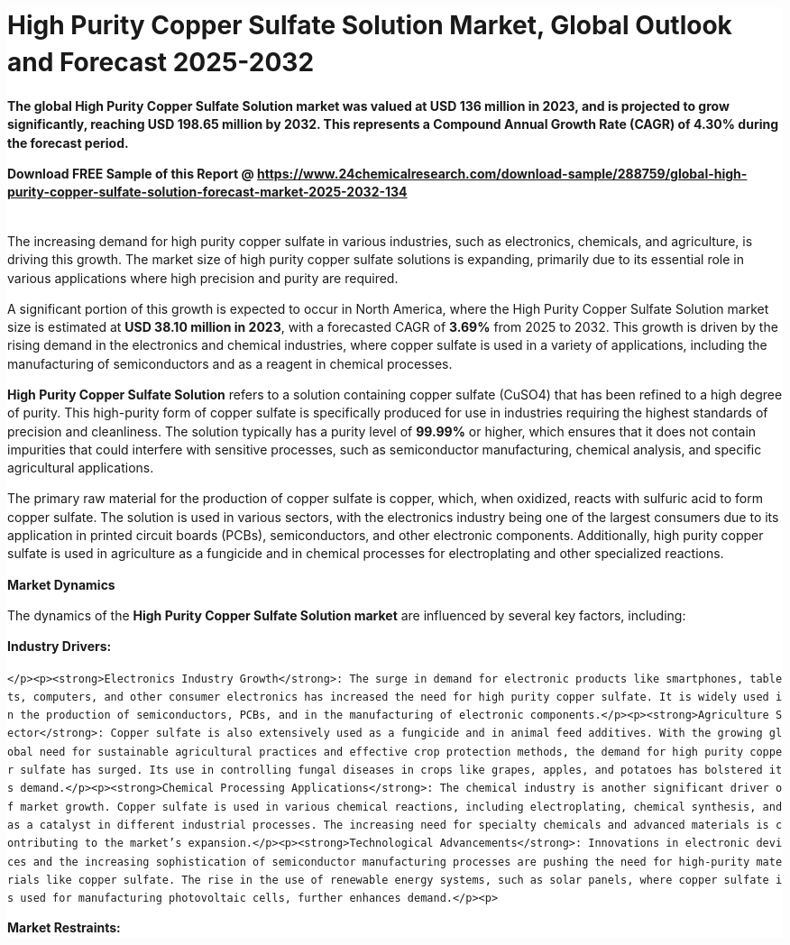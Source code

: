 <h1>High Purity Copper Sulfate Solution Market, Global Outlook and Forecast 2025-2032</h1><p>
</p><p><strong>The global High Purity Copper Sulfate Solution market was valued at USD 136 million in 2023, and is projected to grow significantly, reaching USD 198.65 million by 2032. This represents a Compound Annual Growth Rate (CAGR) of 4.30% during the forecast period.</strong></p><p>
</p><div><b>Download FREE Sample of this Report @ 
            <a href="https://www.24chemicalresearch.com/download-sample/288759/global-high-purity-copper-sulfate-solution-forecast-market-2025-2032-134">
            https://www.24chemicalresearch.com/download-sample/288759/global-high-purity-copper-sulfate-solution-forecast-market-2025-2032-134</a></b></div><br><p>The increasing demand for high purity copper sulfate in various industries, such as electronics, chemicals, and agriculture, is driving this growth. The market size of high purity copper sulfate solutions is expanding, primarily due to its essential role in various applications where high precision and purity are required.</p><p>
</p><p>A significant portion of this growth is expected to occur in North America, where the High Purity Copper Sulfate Solution market size is estimated at <strong>USD 38.10 million in 2023</strong>, with a forecasted CAGR of <strong>3.69%</strong> from 2025 to 2032. This growth is driven by the rising demand in the electronics and chemical industries, where copper sulfate is used in a variety of applications, including the manufacturing of semiconductors and as a reagent in chemical processes.</p><p>
</p><p><strong>High Purity Copper Sulfate Solution</strong> refers to a solution containing copper sulfate (CuSO4) that has been refined to a high degree of purity. This high-purity form of copper sulfate is specifically produced for use in industries requiring the highest standards of precision and cleanliness. The solution typically has a purity level of <strong>99.99%</strong> or higher, which ensures that it does not contain impurities that could interfere with sensitive processes, such as semiconductor manufacturing, chemical analysis, and specific agricultural applications.</p><p>
</p><p>The primary raw material for the production of copper sulfate is copper, which, when oxidized, reacts with sulfuric acid to form copper sulfate. The solution is used in various sectors, with the electronics industry being one of the largest consumers due to its application in printed circuit boards (PCBs), semiconductors, and other electronic components. Additionally, high purity copper sulfate is used in agriculture as a fungicide and in chemical processes for electroplating and other specialized reactions.</p><p>
<strong>Market Dynamics</strong></p><p>
</p><p>The dynamics of the <strong>High Purity Copper Sulfate Solution market</strong> are influenced by several key factors, including:</p><p>
<strong>Industry Drivers:</strong></p><p>

	</p><p><strong>Electronics Industry Growth</strong>: The surge in demand for electronic products like smartphones, tablets, computers, and other consumer electronics has increased the need for high purity copper sulfate. It is widely used in the production of semiconductors, PCBs, and in the manufacturing of electronic components.</p><p><strong>Agriculture Sector</strong>: Copper sulfate is also extensively used as a fungicide and in animal feed additives. With the growing global need for sustainable agricultural practices and effective crop protection methods, the demand for high purity copper sulfate has surged. Its use in controlling fungal diseases in crops like grapes, apples, and potatoes has bolstered its demand.</p><p><strong>Chemical Processing Applications</strong>: The chemical industry is another significant driver of market growth. Copper sulfate is used in various chemical reactions, including electroplating, chemical synthesis, and as a catalyst in different industrial processes. The increasing need for specialty chemicals and advanced materials is contributing to the market’s expansion.</p><p><strong>Technological Advancements</strong>: Innovations in electronic devices and the increasing sophistication of semiconductor manufacturing processes are pushing the need for high-purity materials like copper sulfate. The rise in the use of renewable energy systems, such as solar panels, where copper sulfate is used for manufacturing photovoltaic cells, further enhances demand.</p><p>
<strong>Market Restraints:</strong></p><p>
